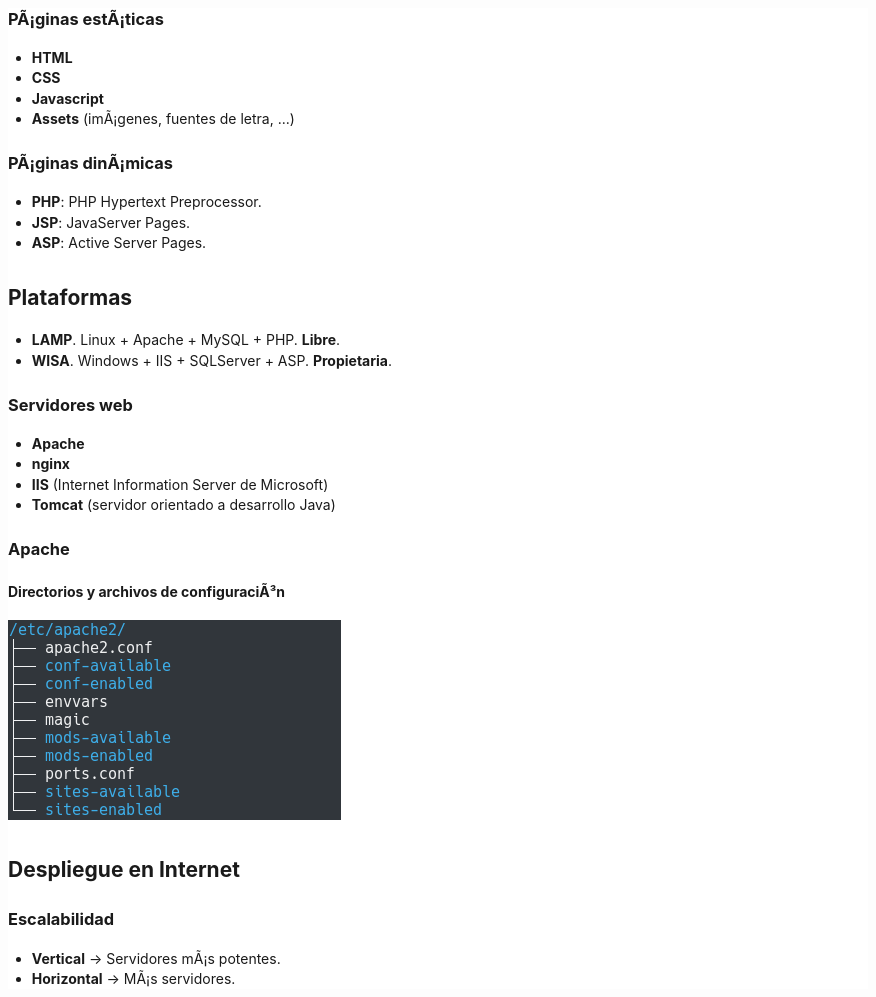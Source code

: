 
### PÃ¡ginas estÃ¡ticas

- **HTML**
- **CSS**
- **Javascript**
- **Assets** (imÃ¡genes, fuentes de letra, ...)


### PÃ¡ginas dinÃ¡micas

- **PHP**: PHP Hypertext Preprocessor.
- **JSP**: JavaServer Pages. 
- **ASP**: Active Server Pages. 


## Plataformas

- **LAMP**. Linux + Apache + MySQL + PHP. **Libre**.
- **WISA**. Windows + IIS + SQLServer + ASP. **Propietaria**.


### Servidores web

- **Apache**
- **nginx**
- **IIS** (Internet Information Server de Microsoft)
- **Tomcat** (servidor orientado a desarrollo Java)


### Apache
#### Directorios y archivos de configuraciÃ³n

![Apache2](assets/apache2-files.png)



## Despliegue en Internet


### Escalabilidad

- **Vertical** -> Servidores mÃ¡s potentes.  
- **Horizontal** -> MÃ¡s servidores.
